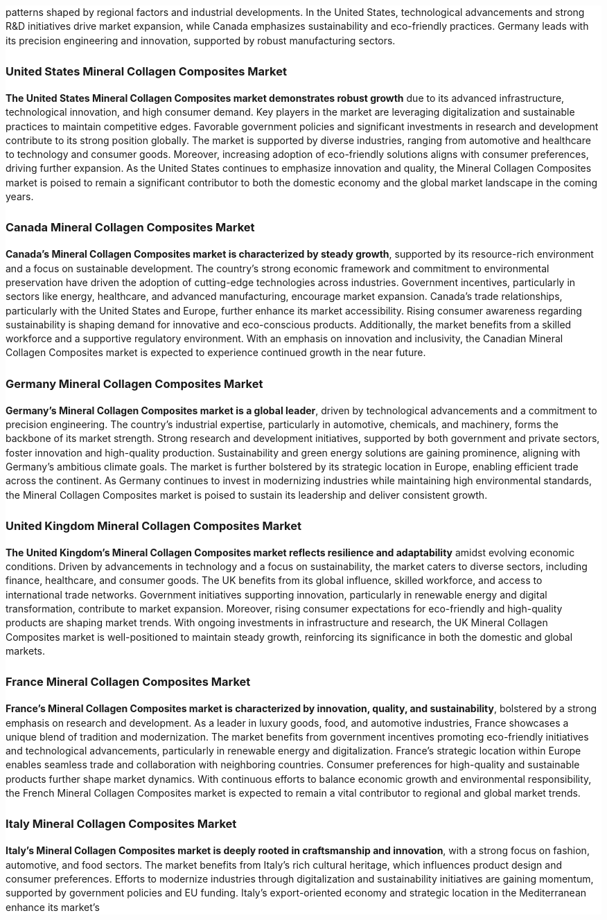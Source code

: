patterns shaped by regional factors and industrial developments. In the United States, technological advancements and strong R&amp;D initiatives drive market expansion, while Canada emphasizes sustainability and eco-friendly practices. Germany leads with its precision engineering and innovation, supported by robust manufacturing sectors.</span></em></p></blockquote><h3><strong>United States Mineral Collagen Composites Market</strong></h3><p><strong>The United States Mineral Collagen Composites market demonstrates robust growth</strong> due to its advanced infrastructure, technological innovation, and high consumer demand. Key players in the market are leveraging digitalization and sustainable practices to maintain competitive edges. Favorable government policies and significant investments in research and development contribute to its strong position globally. The market is supported by diverse industries, ranging from automotive and healthcare to technology and consumer goods. Moreover, increasing adoption of eco-friendly solutions aligns with consumer preferences, driving further expansion. As the United States continues to emphasize innovation and quality, the Mineral Collagen Composites market is poised to remain a significant contributor to both the domestic economy and the global market landscape in the coming years.</p><h3><strong>Canada Mineral Collagen Composites Market</strong></h3><p><strong>Canada&rsquo;s Mineral Collagen Composites market is characterized by steady growth</strong>, supported by its resource-rich environment and a focus on sustainable development. The country&rsquo;s strong economic framework and commitment to environmental preservation have driven the adoption of cutting-edge technologies across industries. Government incentives, particularly in sectors like energy, healthcare, and advanced manufacturing, encourage market expansion. Canada&rsquo;s trade relationships, particularly with the United States and Europe, further enhance its market accessibility. Rising consumer awareness regarding sustainability is shaping demand for innovative and eco-conscious products. Additionally, the market benefits from a skilled workforce and a supportive regulatory environment. With an emphasis on innovation and inclusivity, the Canadian Mineral Collagen Composites market is expected to experience continued growth in the near future.</p><h3><strong>Germany Mineral Collagen Composites Market</strong></h3><p><strong>Germany&rsquo;s Mineral Collagen Composites market is a global leader</strong>, driven by technological advancements and a commitment to precision engineering. The country&rsquo;s industrial expertise, particularly in automotive, chemicals, and machinery, forms the backbone of its market strength. Strong research and development initiatives, supported by both government and private sectors, foster innovation and high-quality production. Sustainability and green energy solutions are gaining prominence, aligning with Germany&rsquo;s ambitious climate goals. The market is further bolstered by its strategic location in Europe, enabling efficient trade across the continent. As Germany continues to invest in modernizing industries while maintaining high environmental standards, the Mineral Collagen Composites market is poised to sustain its leadership and deliver consistent growth.</p><h3><strong>United Kingdom Mineral Collagen Composites Market</strong></h3><p><strong>The United Kingdom&rsquo;s Mineral Collagen Composites market reflects resilience and adaptability</strong> amidst evolving economic conditions. Driven by advancements in technology and a focus on sustainability, the market caters to diverse sectors, including finance, healthcare, and consumer goods. The UK benefits from its global influence, skilled workforce, and access to international trade networks. Government initiatives supporting innovation, particularly in renewable energy and digital transformation, contribute to market expansion. Moreover, rising consumer expectations for eco-friendly and high-quality products are shaping market trends. With ongoing investments in infrastructure and research, the UK Mineral Collagen Composites market is well-positioned to maintain steady growth, reinforcing its significance in both the domestic and global markets.</p><h3><strong>France Mineral Collagen Composites Market</strong></h3><p><strong>France&rsquo;s Mineral Collagen Composites market is characterized by innovation, quality, and sustainability</strong>, bolstered by a strong emphasis on research and development. As a leader in luxury goods, food, and automotive industries, France showcases a unique blend of tradition and modernization. The market benefits from government incentives promoting eco-friendly initiatives and technological advancements, particularly in renewable energy and digitalization. France&rsquo;s strategic location within Europe enables seamless trade and collaboration with neighboring countries. Consumer preferences for high-quality and sustainable products further shape market dynamics. With continuous efforts to balance economic growth and environmental responsibility, the French Mineral Collagen Composites market is expected to remain a vital contributor to regional and global market trends.</p><h3><strong>Italy Mineral Collagen Composites Market</strong></h3><p><strong>Italy&rsquo;s Mineral Collagen Composites market is deeply rooted in craftsmanship and innovation</strong>, with a strong focus on fashion, automotive, and food sectors. The market benefits from Italy&rsquo;s rich cultural heritage, which influences product design and consumer preferences. Efforts to modernize industries through digitalization and sustainability initiatives are gaining momentum, supported by government policies and EU funding. Italy&rsquo;s export-oriented economy and strategic location in the Mediterranean enhance its market&rsquo;s